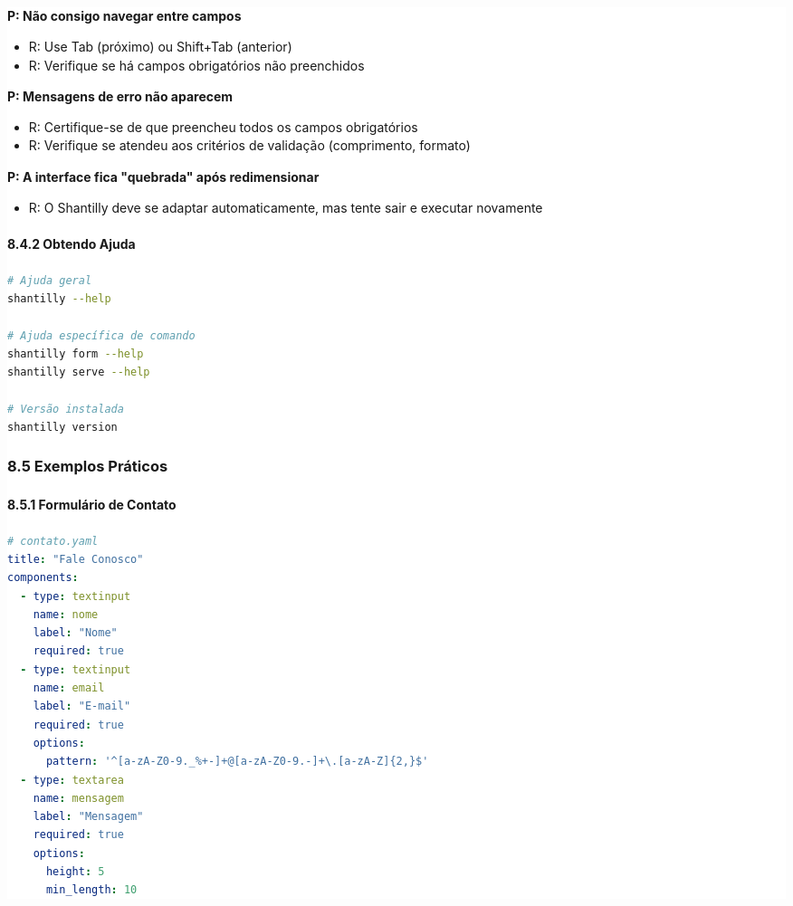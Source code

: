**P: Não consigo navegar entre campos**

- R: Use Tab (próximo) ou Shift+Tab (anterior)
- R: Verifique se há campos obrigatórios não preenchidos

**P: Mensagens de erro não aparecem**

- R: Certifique-se de que preencheu todos os campos obrigatórios
- R: Verifique se atendeu aos critérios de validação (comprimento, formato)

**P: A interface fica "quebrada" após redimensionar**

- R: O Shantilly deve se adaptar automaticamente, mas tente sair e executar novamente

#### 8.4.2 Obtendo Ajuda

```bash
# Ajuda geral
shantilly --help

# Ajuda específica de comando
shantilly form --help
shantilly serve --help

# Versão instalada
shantilly version
```

### 8.5 Exemplos Práticos

#### 8.5.1 Formulário de Contato

```yaml
# contato.yaml
title: "Fale Conosco"
components:
  - type: textinput
    name: nome
    label: "Nome"
    required: true
  - type: textinput
    name: email
    label: "E-mail"
    required: true
    options:
      pattern: '^[a-zA-Z0-9._%+-]+@[a-zA-Z0-9.-]+\.[a-zA-Z]{2,}$'
  - type: textarea
    name: mensagem
    label: "Mensagem"
    required: true
    options:
      height: 5
      min_length: 10
```

